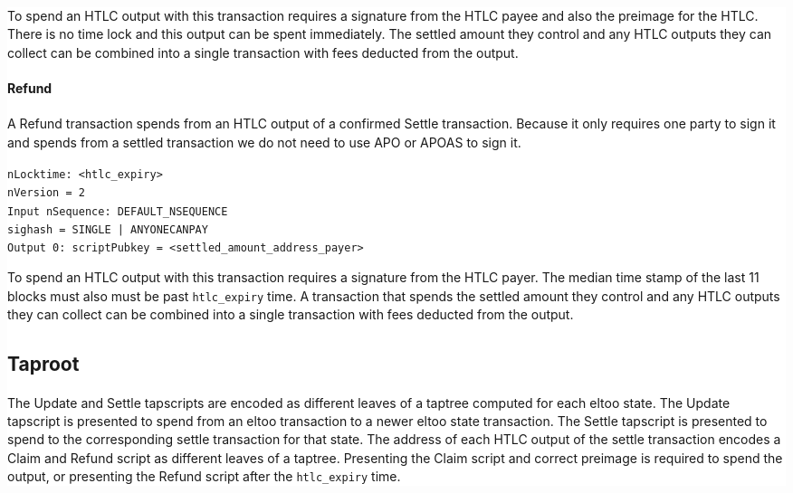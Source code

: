 To spend an HTLC output with this transaction requires a signature from the HTLC payee and also the preimage for the HTLC. There is no time lock and this output can be spent immediately. The settled amount they control and any HTLC outputs they can collect can be combined into a single transaction with fees deducted from the output.

#### <a name="refund_tx"></a>Refund

A Refund transaction spends from an HTLC output of a confirmed Settle transaction. Because it only requires one party to sign it and spends from a settled transaction we do not need to use APO or APOAS to sign it.

```
nLocktime: <htlc_expiry>
nVersion = 2
Input nSequence: DEFAULT_NSEQUENCE
sighash = SINGLE | ANYONECANPAY
Output 0: scriptPubkey = <settled_amount_address_payer>
```

To spend an HTLC output with this transaction requires a signature from the HTLC payer. The median time stamp of the last 11 blocks must also must be past ```htlc_expiry``` time. A transaction that spends the settled amount they control and any HTLC outputs they can collect can be combined into a single transaction with fees deducted from the output.

## <a name="tr"></a>Taproot

The Update and Settle tapscripts are encoded as different leaves of a taptree computed for each eltoo state. The Update tapscript is presented to spend from an eltoo transaction to a newer eltoo state transaction. The Settle tapscript is presented to spend to the corresponding settle transaction for that state. The address of each HTLC output of the settle transaction encodes a Claim and Refund script as different leaves of a taptree. Presenting the Claim script and correct preimage is required to spend the output, or presenting the Refund script after the ```htlc_expiry``` time.